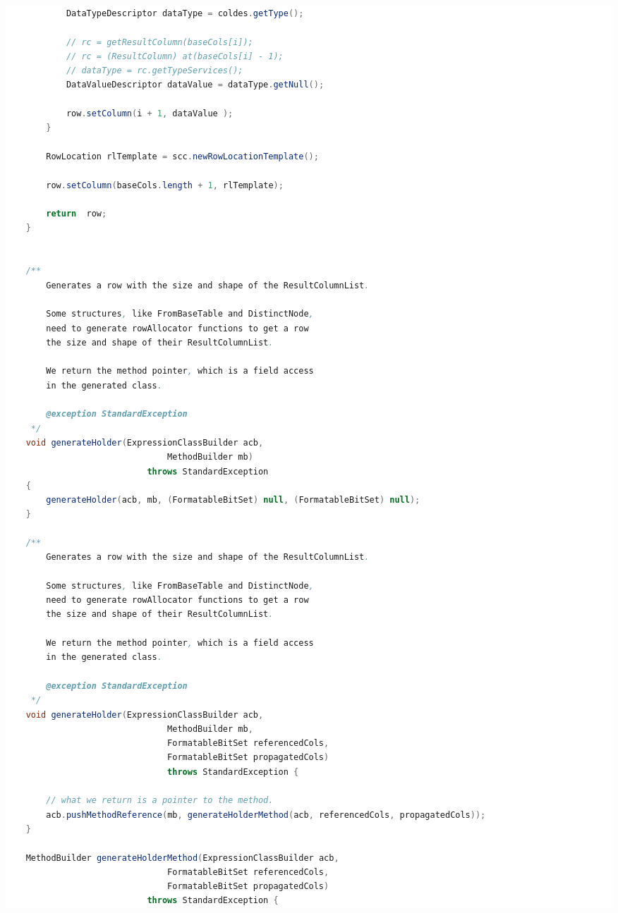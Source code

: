 ```java
			DataTypeDescriptor dataType = coldes.getType();

			// rc = getResultColumn(baseCols[i]);
		    // rc = (ResultColumn) at(baseCols[i] - 1);
			// dataType = rc.getTypeServices();
			DataValueDescriptor dataValue = dataType.getNull();

			row.setColumn(i + 1, dataValue );
		}

		RowLocation rlTemplate = scc.newRowLocationTemplate();

		row.setColumn(baseCols.length + 1, rlTemplate);

		return	row;
	}


	/**
		Generates a row with the size and shape of the ResultColumnList.

		Some structures, like FromBaseTable and DistinctNode,
		need to generate rowAllocator functions to get a row
		the size and shape of their ResultColumnList.  

		We return the method pointer, which is a field access
		in the generated class.

		@exception StandardException
	 */
	void generateHolder(ExpressionClassBuilder acb,
								MethodBuilder mb)
							throws StandardException 
	{
		generateHolder(acb, mb, (FormatableBitSet) null, (FormatableBitSet) null);
	}

	/**
		Generates a row with the size and shape of the ResultColumnList.

		Some structures, like FromBaseTable and DistinctNode,
		need to generate rowAllocator functions to get a row
		the size and shape of their ResultColumnList.  

		We return the method pointer, which is a field access
		in the generated class.

		@exception StandardException
	 */
	void generateHolder(ExpressionClassBuilder acb,
								MethodBuilder mb,
								FormatableBitSet referencedCols,
								FormatableBitSet propagatedCols)
								throws StandardException {

		// what we return is a pointer to the method.
   	    acb.pushMethodReference(mb, generateHolderMethod(acb, referencedCols, propagatedCols));
	}

	MethodBuilder generateHolderMethod(ExpressionClassBuilder acb,
								FormatableBitSet referencedCols,
								FormatableBitSet propagatedCols)
							throws StandardException {
```